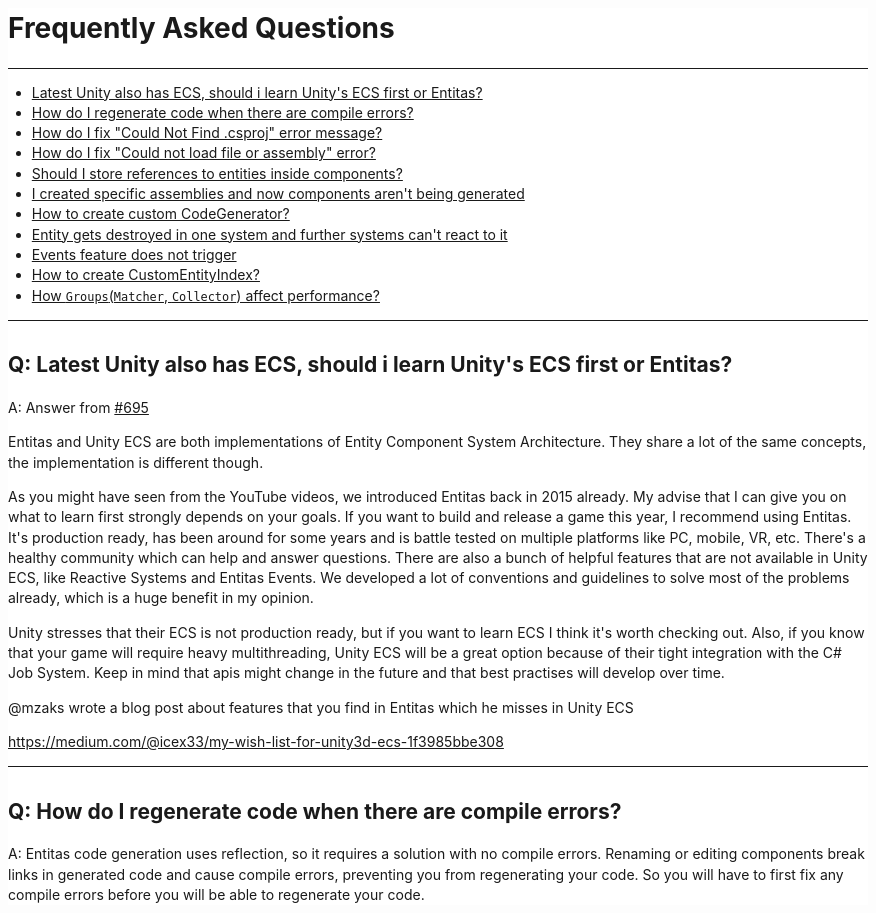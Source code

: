 # Frequently Asked Questions

***

* [Latest Unity also has ECS, should i learn Unity's ECS first or Entitas?](#unity-ecs-or-entitas)
* [How do I regenerate code when there are compile errors?](#generate-errors)
* [How do I fix "Could Not Find .csproj" error message?](#csproj-missing)
* [How do I fix "Could not load file or assembly" error?](#assembly-file-error)
* [Should I store references to entities inside components?](#component-reference-entity)
* [I created specific assemblies and now components aren't being generated](#assemblies-no-components)
* [How to create custom CodeGenerator?](#custom-codegenerator)
* [Entity gets destroyed in one system and further systems can't react to it](#destroy-flag-component)
* [Events feature does not trigger](#events-feature-does-not-trigger)
* [How to create CustomEntityIndex?](#custom-entity-index)
* [How `Groups`(`Matcher`, `Collector`) affect performance?](#groups-matcher-collector-performance)

***

## <a name="#unity-ecs-or-entitas">Q: Latest Unity also has ECS, should i learn Unity's ECS first or Entitas?
A: Answer from [#695](https://github.com/sschmid/Entitas-CSharp/issues/695)

Entitas and Unity ECS are both implementations of Entity Component System Architecture. They share a lot of the same concepts, the implementation is different though.

As you might have seen from the YouTube videos, we introduced Entitas back in 2015 already. My advise that I can give you on what to learn first strongly depends on your goals. If you want to build and release a game this year, I recommend using Entitas. It's production ready, has been around for some years and is battle tested on multiple platforms like PC, mobile, VR, etc. There's a healthy community which can help and answer questions. There are also a bunch of helpful features that are not available in Unity ECS, like Reactive Systems and Entitas Events. We developed a lot of conventions and guidelines to solve most of the problems already, which is a huge benefit in my opinion.

Unity stresses that their ECS is not production ready, but if you want to learn ECS I think it's worth checking out. Also, if you know that your game will require heavy multithreading, Unity ECS will be a great option because of their tight integration with the C# Job System. Keep in mind that apis might change in the future and that best practises will develop over time.

@mzaks wrote a blog post about features that you find in Entitas which he misses in Unity ECS

https://medium.com/@icex33/my-wish-list-for-unity3d-ecs-1f3985bbe308

***

## <a name="generate-errors">Q: How do I regenerate code when there are compile errors?
A: Entitas code generation uses reflection, so it requires a solution with no compile errors. Renaming or editing components break links in generated code and cause compile errors, preventing you from regenerating your code. So you will have to first fix any compile errors before you will be able to regenerate your code.
